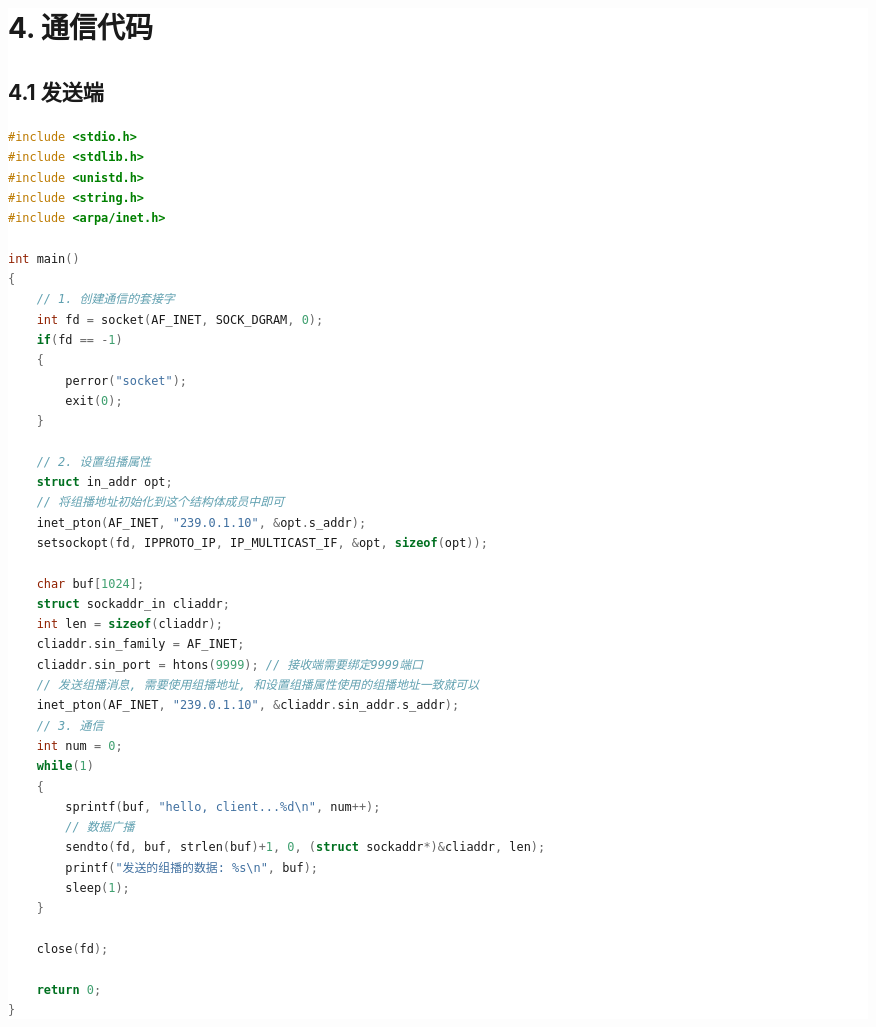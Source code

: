 
# 4. 通信代码



## 4.1 发送端

```c
#include <stdio.h>
#include <stdlib.h>
#include <unistd.h>
#include <string.h>
#include <arpa/inet.h>

int main()
{
    // 1. 创建通信的套接字
    int fd = socket(AF_INET, SOCK_DGRAM, 0);
    if(fd == -1)
    {
        perror("socket");
        exit(0);
    }

    // 2. 设置组播属性
    struct in_addr opt;
    // 将组播地址初始化到这个结构体成员中即可
    inet_pton(AF_INET, "239.0.1.10", &opt.s_addr);
    setsockopt(fd, IPPROTO_IP, IP_MULTICAST_IF, &opt, sizeof(opt));

    char buf[1024];
    struct sockaddr_in cliaddr;
    int len = sizeof(cliaddr);
    cliaddr.sin_family = AF_INET;
    cliaddr.sin_port = htons(9999); // 接收端需要绑定9999端口
    // 发送组播消息, 需要使用组播地址, 和设置组播属性使用的组播地址一致就可以
    inet_pton(AF_INET, "239.0.1.10", &cliaddr.sin_addr.s_addr);
    // 3. 通信
    int num = 0;
    while(1)
    {
        sprintf(buf, "hello, client...%d\n", num++);
        // 数据广播
        sendto(fd, buf, strlen(buf)+1, 0, (struct sockaddr*)&cliaddr, len);
        printf("发送的组播的数据: %s\n", buf);
        sleep(1);
    }

    close(fd);

    return 0;
}
```
